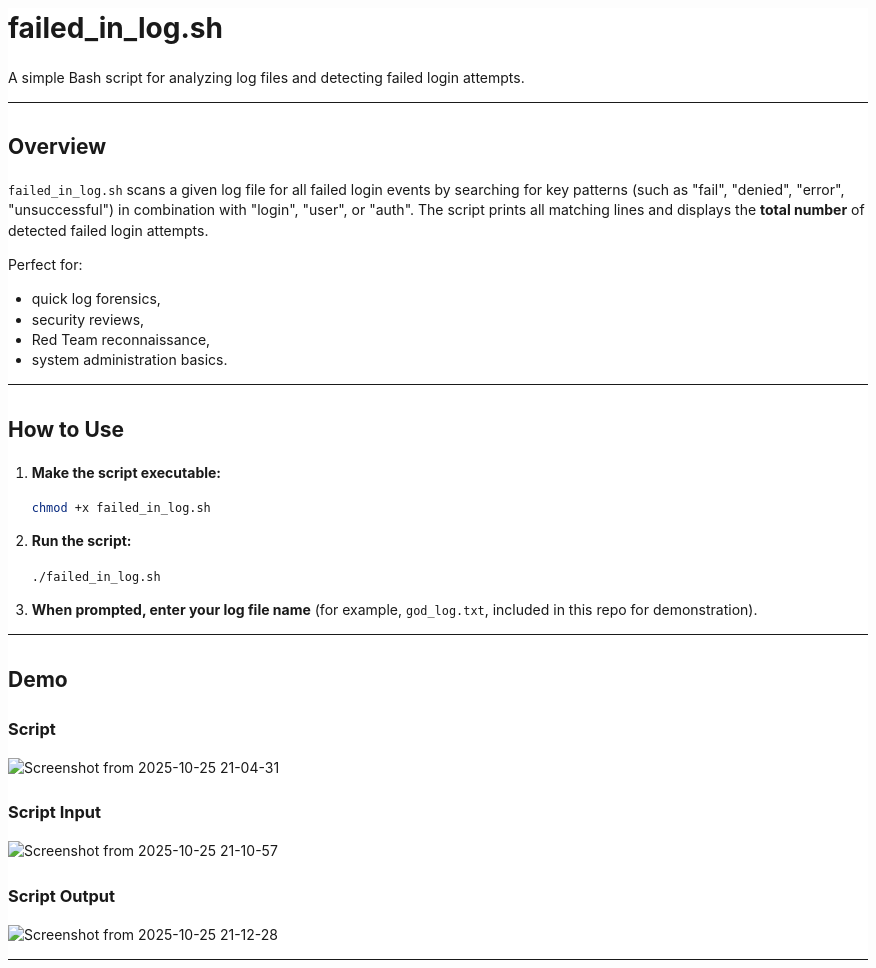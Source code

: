 # failed_in_log.sh

A simple Bash script for analyzing log files and detecting failed login attempts.

---

## Overview

`failed_in_log.sh` scans a given log file for all failed login events by searching for key patterns (such as "fail", "denied", "error", "unsuccessful") in combination with "login", "user", or "auth". The script prints all matching lines and displays the **total number** of detected failed login attempts.

Perfect for:
- quick log forensics,
- security reviews,
- Red Team reconnaissance,
- system administration basics.

---

## How to Use

1. **Make the script executable:**
    ```bash
    chmod +x failed_in_log.sh
    ```
2. **Run the script:**
    ```bash
    ./failed_in_log.sh
    ```
3. **When prompted, enter your log file name** (for example, `god_log.txt`, included in this repo for demonstration).

---

## Demo

### Script
<img width="2853" height="1455" alt="Screenshot from 2025-10-25 21-04-31" src="https://github.com/user-attachments/assets/5b292ca8-5dd7-427d-afcd-87026429986a" />

### Script Input
<img width="2853" height="1455" alt="Screenshot from 2025-10-25 21-10-57" src="https://github.com/user-attachments/assets/c496e43d-7116-48bd-a006-4e76ec2266ae" />

### Script Output
<img width="2853" height="1455" alt="Screenshot from 2025-10-25 21-12-28" src="https://github.com/user-attachments/assets/487ac412-c6b9-41c6-bd6b-4ad4fbf65cbc" />

---
